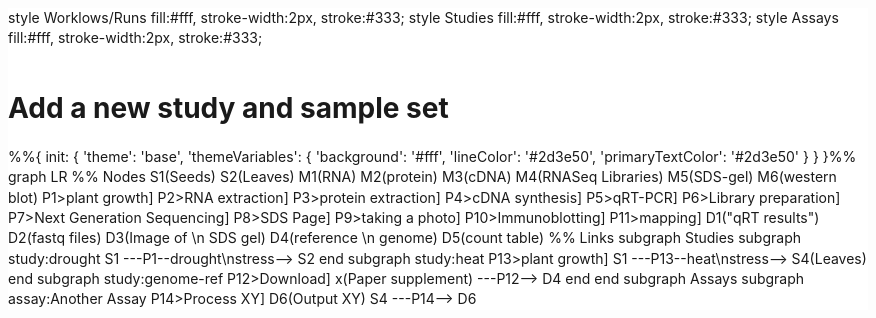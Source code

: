 style Worklows/Runs fill:#fff, stroke-width:2px, stroke:#333;
style Studies fill:#fff, stroke-width:2px, stroke:#333;
style Assays fill:#fff, stroke-width:2px, stroke:#333;
</div>

# Add a new study and sample set

<div class="mermaid">
%%{
  init: {
    'theme': 'base',
    'themeVariables': {
      'background': '#fff',
      'lineColor': '#2d3e50',
      'primaryTextColor': '#2d3e50'
    }
  }
}%%
graph LR
%% Nodes
  S1(Seeds)
  S2(Leaves)
  M1(RNA)
  M2(protein)
  M3(cDNA)
  M4(RNASeq Libraries)
  M5(SDS-gel)
  M6(western blot)
  P1>plant growth]
  P2>RNA extraction]
  P3>protein extraction]
  P4>cDNA synthesis]
  P5>qRT-PCR]
  P6>Library preparation]
  P7>Next Generation Sequencing]
  P8>SDS Page]
  P9>taking a photo]
  P10>Immunoblotting]
  P11>mapping]
  D1("qRT results")
  D2(fastq files)
  D3(Image of \n SDS gel)
  D4(reference \n genome)
  D5(count table)  
%% Links
subgraph Studies
  subgraph study:drought
    S1 ---P1--drought\nstress--> S2
  end
  subgraph study:heat
    P13>plant growth] 
    S1 ---P13--heat\nstress--> S4(Leaves)
  end
  subgraph study:genome-ref
    P12>Download]
    x(Paper supplement) ---P12--> D4
  end
end
subgraph Assays
  subgraph assay:Another Assay
    P14>Process XY]
    D6(Output XY)
    S4 ---P14--> D6